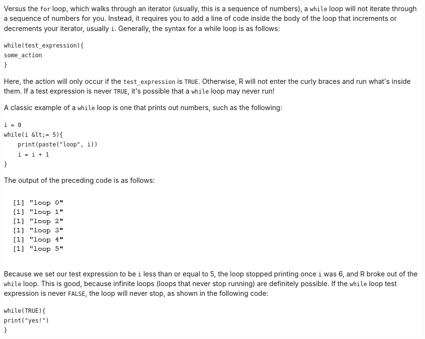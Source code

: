 
Versus the `for` loop, which walks through an iterator (usually, this is a sequence of numbers), a
`while` loop will not iterate through a sequence of numbers
for you. Instead, it requires you to add a line of code inside the body
of the loop that increments or decrements your iterator, usually
`i`. Generally, the syntax for a while loop is as follows:

``` 
while(test_expression){
some_action
}
```


Here, the action will only occur if the `test_expression` is
`TRUE`. Otherwise, R will not enter the curly braces and run
what\'s inside them. If a test expression is never `TRUE`,
it\'s possible that a `while` loop may never run!

A classic example of a `while` loop is one that prints out
numbers, such as the following:

``` 
i = 0
while(i &lt;= 5){
    print(paste("loop", i))
    i = i + 1
}
```


The output of the preceding code is as follows:


![](./images/4324c190-c7db-4222-863d-531d427fbb2c.png)


Because we set our test expression to be `i` less than or
equal to 5, the loop stopped printing once `i` was 6, and R
broke out of the `while` loop. This is good, because infinite
loops (loops that never stop running) are definitely possible. If the
`while` loop test expression is never `FALSE`, the
loop will never stop, as shown in the following code:

``` 
while(TRUE){
print("yes!")
}
```

